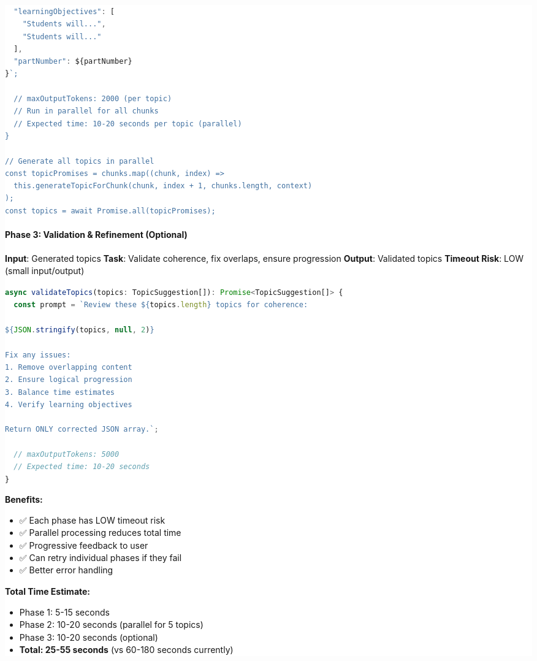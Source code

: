 ```typescript
  "learningObjectives": [
    "Students will...",
    "Students will..."
  ],
  "partNumber": ${partNumber}
}`;

  // maxOutputTokens: 2000 (per topic)
  // Run in parallel for all chunks
  // Expected time: 10-20 seconds per topic (parallel)
}

// Generate all topics in parallel
const topicPromises = chunks.map((chunk, index) => 
  this.generateTopicForChunk(chunk, index + 1, chunks.length, context)
);
const topics = await Promise.all(topicPromises);
```

#### Phase 3: Validation & Refinement (Optional)
**Input**: Generated topics
**Task**: Validate coherence, fix overlaps, ensure progression
**Output**: Validated topics
**Timeout Risk**: LOW (small input/output)

```typescript
async validateTopics(topics: TopicSuggestion[]): Promise<TopicSuggestion[]> {
  const prompt = `Review these ${topics.length} topics for coherence:

${JSON.stringify(topics, null, 2)}

Fix any issues:
1. Remove overlapping content
2. Ensure logical progression
3. Balance time estimates
4. Verify learning objectives

Return ONLY corrected JSON array.`;

  // maxOutputTokens: 5000
  // Expected time: 10-20 seconds
}
```

**Benefits:**
- ✅ Each phase has LOW timeout risk
- ✅ Parallel processing reduces total time
- ✅ Progressive feedback to user
- ✅ Can retry individual phases if they fail
- ✅ Better error handling

**Total Time Estimate:**
- Phase 1: 5-15 seconds
- Phase 2: 10-20 seconds (parallel for 5 topics)
- Phase 3: 10-20 seconds (optional)
- **Total: 25-55 seconds** (vs 60-180 seconds currently)
